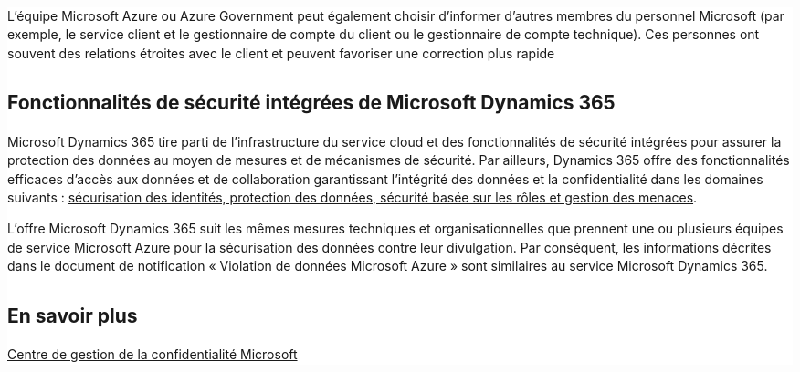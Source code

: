 L’équipe Microsoft Azure ou Azure Government peut également choisir d’informer d’autres membres du personnel Microsoft (par exemple, le service client et le gestionnaire de compte du client ou le gestionnaire de compte technique). Ces personnes ont souvent des relations étroites avec le client et peuvent favoriser une correction plus rapide

## <a name="microsoft-dynamics-365-built-in-security-features"></a>Fonctionnalités de sécurité intégrées de Microsoft Dynamics 365

Microsoft Dynamics 365 tire parti de l’infrastructure du service cloud et des fonctionnalités de sécurité intégrées pour assurer la protection des données au moyen de mesures et de mécanismes de sécurité. Par ailleurs, Dynamics 365 offre des fonctionnalités efficaces d’accès aux données et de collaboration garantissant l’intégrité des données et la confidentialité dans les domaines suivants : [sécurisation des identités, protection des données, sécurité basée sur les rôles et gestion des menaces](https://www.microsoft.com/trustcenter/security/dynamics365-security).

L’offre Microsoft Dynamics 365 suit les mêmes mesures techniques et organisationnelles que prennent une ou plusieurs équipes de service Microsoft Azure pour la sécurisation des données contre leur divulgation. Par conséquent, les informations décrites dans le document de notification « Violation de données Microsoft Azure » sont similaires au service Microsoft Dynamics 365.

## <a name="learn-more"></a>En savoir plus

[Centre de gestion de la confidentialité Microsoft](https://www.microsoft.com/trust-center/privacy/gdpr-overview)
